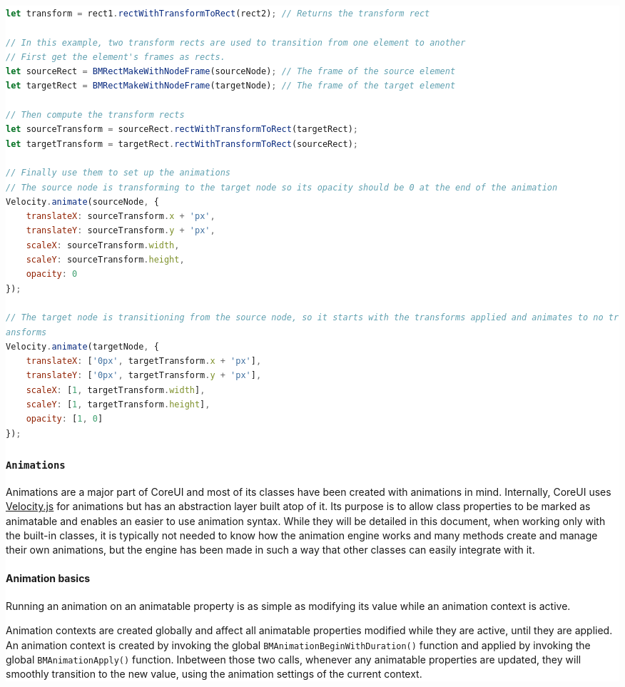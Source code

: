```js
let transform = rect1.rectWithTransformToRect(rect2); // Returns the transform rect

// In this example, two transform rects are used to transition from one element to another
// First get the element's frames as rects.
let sourceRect = BMRectMakeWithNodeFrame(sourceNode); // The frame of the source element
let targetRect = BMRectMakeWithNodeFrame(targetNode); // The frame of the target element

// Then compute the transform rects
let sourceTransform = sourceRect.rectWithTransformToRect(targetRect);
let targetTransform = targetRect.rectWithTransformToRect(sourceRect);

// Finally use them to set up the animations
// The source node is transforming to the target node so its opacity should be 0 at the end of the animation
Velocity.animate(sourceNode, {
    translateX: sourceTransform.x + 'px',
    translateY: sourceTransform.y + 'px',
    scaleX: sourceTransform.width,
    scaleY: sourceTransform.height,
    opacity: 0
});

// The target node is transitioning from the source node, so it starts with the transforms applied and animates to no transforms
Velocity.animate(targetNode, {
    translateX: ['0px', targetTransform.x + 'px'],
    translateY: ['0px', targetTransform.y + 'px'],
    scaleX: [1, targetTransform.width],
    scaleY: [1, targetTransform.height],
    opacity: [1, 0]
});

```


### **`Animations`**

Animations are a major part of CoreUI and most of its classes have been created with animations in mind. Internally, CoreUI uses [Velocity.js](velocityjs.org) for animations but has an abstraction layer built atop of it. Its purpose is to allow class properties to be marked as animatable and enables an easier to use animation syntax. While they will be detailed in this document, when working only with the built-in classes, it is typically not needed to know how the animation engine works and many methods create and manage their own animations, but the engine has been made in such a way that other classes can easily integrate with it.

#### Animation basics
Running an animation on an animatable property is as simple as modifying its value while an animation context is active.

Animation contexts are created globally and affect all animatable properties modified while they are active, until they are applied. An animation context is created by invoking the global `BMAnimationBeginWithDuration()` function and applied by invoking the global `BMAnimationApply()` function. Inbetween those two calls, whenever any animatable properties are updated, they will smoothly transition to the new value, using the animation settings of the current context.
